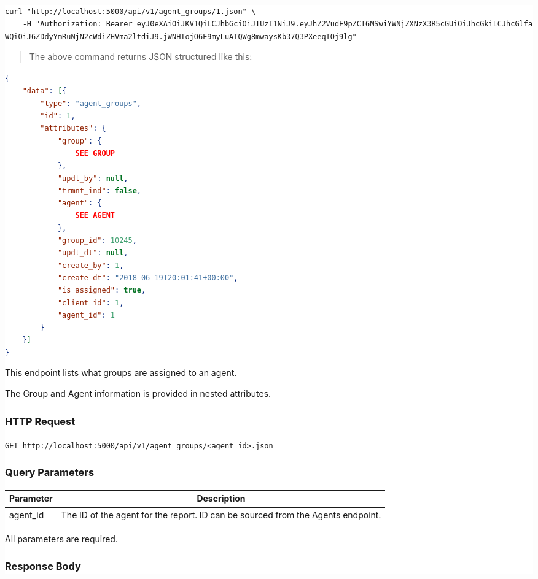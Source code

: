 ```shell
curl "http://localhost:5000/api/v1/agent_groups/1.json" \
    -H "Authorization: Bearer eyJ0eXAiOiJKV1QiLCJhbGciOiJIUzI1NiJ9.eyJhZ2VudF9pZCI6MSwiYWNjZXNzX3R5cGUiOiJhcGkiLCJhcGlfaWQiOiJ6ZDdyYmRuNjN2cWdiZHVma2ltdiJ9.jWNHTojO6E9myLuATQWg8mwaysKb37Q3PXeeqTOj9lg"
```

> The above command returns JSON structured like this:

```json
{
    "data": [{
        "type": "agent_groups",
        "id": 1,
        "attributes": {
            "group": {
                SEE GROUP
            },
            "updt_by": null,
            "trmnt_ind": false,
            "agent": {
                SEE AGENT
            },
            "group_id": 10245,
            "updt_dt": null,
            "create_by": 1,
            "create_dt": "2018-06-19T20:01:41+00:00",
            "is_assigned": true,
            "client_id": 1,
            "agent_id": 1
        }
    }]
}
```

This endpoint lists what groups are assigned to an agent.

The Group and Agent information is provided in nested attributes.

### HTTP Request

`GET http://localhost:5000/api/v1/agent_groups/<agent_id>.json`

### Query Parameters

Parameter | Description
--------- | -----------
agent_id | The ID of the agent for the report. ID can be sourced from the Agents endpoint.

<aside class="notice">
All parameters are required.
</aside>

### Response Body
